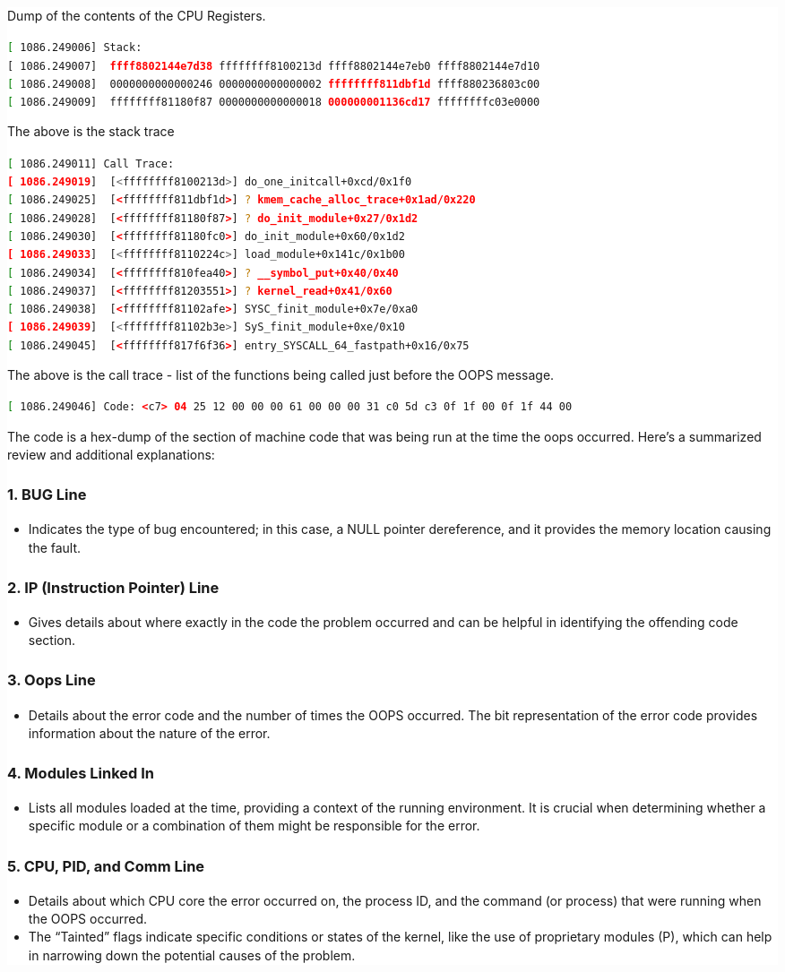 Dump of the contents of the CPU Registers.

```bash
[ 1086.249006] Stack:
[ 1086.249007]  ffff8802144e7d38 ffffffff8100213d ffff8802144e7eb0 ffff8802144e7d10
[ 1086.249008]  0000000000000246 0000000000000002 ffffffff811dbf1d ffff880236803c00
[ 1086.249009]  ffffffff81180f87 0000000000000018 000000001136cd17 ffffffffc03e0000
```

The above is the stack trace

```bash
[ 1086.249011] Call Trace:
[ 1086.249019]  [<ffffffff8100213d>] do_one_initcall+0xcd/0x1f0
[ 1086.249025]  [<ffffffff811dbf1d>] ? kmem_cache_alloc_trace+0x1ad/0x220
[ 1086.249028]  [<ffffffff81180f87>] ? do_init_module+0x27/0x1d2
[ 1086.249030]  [<ffffffff81180fc0>] do_init_module+0x60/0x1d2
[ 1086.249033]  [<ffffffff8110224c>] load_module+0x141c/0x1b00
[ 1086.249034]  [<ffffffff810fea40>] ? __symbol_put+0x40/0x40
[ 1086.249037]  [<ffffffff81203551>] ? kernel_read+0x41/0x60
[ 1086.249038]  [<ffffffff81102afe>] SYSC_finit_module+0x7e/0xa0
[ 1086.249039]  [<ffffffff81102b3e>] SyS_finit_module+0xe/0x10
[ 1086.249045]  [<ffffffff817f6f36>] entry_SYSCALL_64_fastpath+0x16/0x75
```

The above is the call trace - list of the functions being called just before the OOPS message.

```bash
[ 1086.249046] Code: <c7> 04 25 12 00 00 00 61 00 00 00 31 c0 5d c3 0f 1f 00 0f 1f 44 00
```

The code is a hex-dump of the section of machine code that was being run at the time the oops occurred.
Here’s a summarized review and additional explanations:

### 1. **BUG Line**
- Indicates the type of bug encountered; in this case, a NULL pointer dereference, and it provides the memory location causing the fault.

### 2. **IP (Instruction Pointer) Line**
- Gives details about where exactly in the code the problem occurred and can be helpful in identifying the offending code section.

### 3. **Oops Line**
- Details about the error code and the number of times the OOPS occurred. The bit representation of the error code provides information about the nature of the error.

### 4. **Modules Linked In**
- Lists all modules loaded at the time, providing a context of the running environment. It is crucial when determining whether a specific module or a combination of them might be responsible for the error.

### 5. **CPU, PID, and Comm Line**
- Details about which CPU core the error occurred on, the process ID, and the command (or process) that were running when the OOPS occurred.
- The “Tainted” flags indicate specific conditions or states of the kernel, like the use of proprietary modules (P), which can help in narrowing down the potential causes of the problem.
